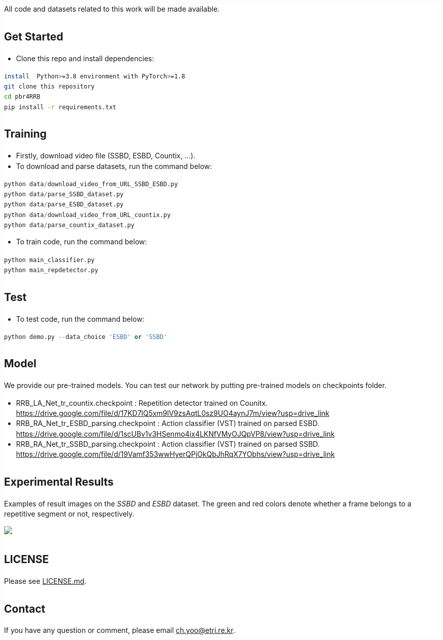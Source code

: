 All code and datasets related to this work will be made available. 

## Get Started
- Clone this repo and install dependencies:
```bash
install  Python>=3.8 environment with PyTorch>=1.8
git clone this repository
cd pbr4RRB
pip install -r requirements.txt
```

## Training
- Firstly, download video file (SSBD, ESBD, Countix, ...).
- To download and parse datasets, run the command below:
```python
python data/download_video_from_URL_SSBD_ESBD.py
python data/parse_SSBD_dataset.py
python data/parse_ESBD_dataset.py
python data/download_video_from_URL_countix.py
python data/parse_countix_dataset.py
```

- To train code, run the command below:
```python
python main_classifier.py
python main_repdetector.py
```

## Test

- To test code, run the command below:
```python
python demo.py --data_choice 'ESBD' or 'SSBD'
```


## Model

We provide our pre-trained models. 
You can test our network by putting pre-trained models on checkpoints folder.
- RRB_LA_Net_tr_countix.checkpoint : Repetition detector trained on Counitx.
https://drive.google.com/file/d/17KD7lQ5xm9lV9zsAqtL0sz9UO4aynJ7m/view?usp=drive_link
- RRB_RA_Net_tr_ESBD_parsing.checkpoint : Action classifier (VST) trained on parsed ESBD.
https://drive.google.com/file/d/1scUBv1v3HSenmo4ix4LKNfVMyOJQpVP8/view?usp=drive_link
- RRB_RA_Net_tr_SSBD_parsing.checkpoint : Action classifier (VST) trained on parsed SSBD.
https://drive.google.com/file/d/19Vamf353wwHyerQPjOkQbJhRqX7YObhs/view?usp=drive_link



## Experimental Results

Examples of result images on the *SSBD* and *ESBD* dataset. 
The green and red colors denote whether a frame belongs to a repetitive segment or not, respectively.

<img src="fig_result.png" width="1000">



## LICENSE
Please see [LICENSE.md](LICENSE.md).

## Contact
If you have any question or comment, please email <ch.yoo@etri.re.kr>.
